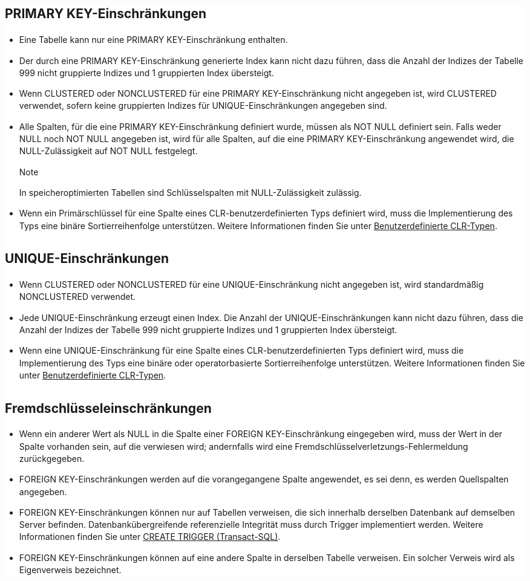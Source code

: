 ## <a name="primary-key-constraints"></a>PRIMARY KEY-Einschränkungen  
  
-   Eine Tabelle kann nur eine PRIMARY KEY-Einschränkung enthalten.  
  
-   Der durch eine PRIMARY KEY-Einschränkung generierte Index kann nicht dazu führen, dass die Anzahl der Indizes der Tabelle 999 nicht gruppierte Indizes und 1 gruppierten Index übersteigt.  
  
-   Wenn CLUSTERED oder NONCLUSTERED für eine PRIMARY KEY-Einschränkung nicht angegeben ist, wird CLUSTERED verwendet, sofern keine gruppierten Indizes für UNIQUE-Einschränkungen angegeben sind.  
  
-   Alle Spalten, für die eine PRIMARY KEY-Einschränkung definiert wurde, müssen als NOT NULL definiert sein. Falls weder NULL noch NOT NULL angegeben ist, wird für alle Spalten, auf die eine PRIMARY KEY-Einschränkung angewendet wird, die NULL-Zulässigkeit auf NOT NULL festgelegt.  
  
    > [!NOTE]  
    > In speicheroptimierten Tabellen sind Schlüsselspalten mit NULL-Zulässigkeit zulässig.  
  
-   Wenn ein Primärschlüssel für eine Spalte eines CLR-benutzerdefinierten Typs definiert wird, muss die Implementierung des Typs eine binäre Sortierreihenfolge unterstützen. Weitere Informationen finden Sie unter [Benutzerdefinierte CLR-Typen](../../relational-databases/clr-integration-database-objects-user-defined-types/clr-user-defined-types.md).  
  
## <a name="unique-constraints"></a>UNIQUE-Einschränkungen  
  
-   Wenn CLUSTERED oder NONCLUSTERED für eine UNIQUE-Einschränkung nicht angegeben ist, wird standardmäßig NONCLUSTERED verwendet.  
  
-   Jede UNIQUE-Einschränkung erzeugt einen Index. Die Anzahl der UNIQUE-Einschränkungen kann nicht dazu führen, dass die Anzahl der Indizes der Tabelle 999 nicht gruppierte Indizes und 1 gruppierten Index übersteigt.  
  
-   Wenn eine UNIQUE-Einschränkung für eine Spalte eines CLR-benutzerdefinierten Typs definiert wird, muss die Implementierung des Typs eine binäre oder operatorbasierte Sortierreihenfolge unterstützen. Weitere Informationen finden Sie unter [Benutzerdefinierte CLR-Typen](../../relational-databases/clr-integration-database-objects-user-defined-types/clr-user-defined-types.md).  
  
## <a name="foreign-key-constraints"></a>Fremdschlüsseleinschränkungen  
  
-   Wenn ein anderer Wert als NULL in die Spalte einer FOREIGN KEY-Einschränkung eingegeben wird, muss der Wert in der Spalte vorhanden sein, auf die verwiesen wird; andernfalls wird eine Fremdschlüsselverletzungs-Fehlermeldung zurückgegeben.  
  
-   FOREIGN KEY-Einschränkungen werden auf die vorangegangene Spalte angewendet, es sei denn, es werden Quellspalten angegeben.  
  
-   FOREIGN KEY-Einschränkungen können nur auf Tabellen verweisen, die sich innerhalb derselben Datenbank auf demselben Server befinden. Datenbankübergreifende referenzielle Integrität muss durch Trigger implementiert werden. Weitere Informationen finden Sie unter [CREATE TRIGGER &#40;Transact-SQL&#41;](../../t-sql/statements/create-trigger-transact-sql.md).  
  
-   FOREIGN KEY-Einschränkungen können auf eine andere Spalte in derselben Tabelle verweisen. Ein solcher Verweis wird als Eigenverweis bezeichnet.  
  